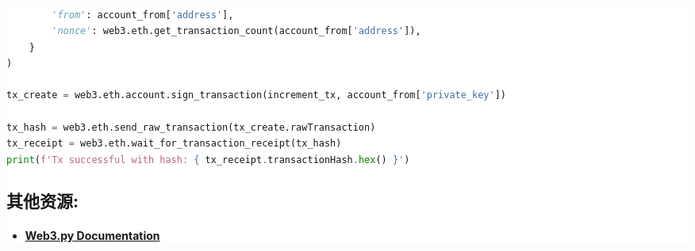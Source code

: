 ```python
    	'from': account_from['address'], 
    	'nonce': web3.eth.get_transaction_count(account_from['address']), 
	} 
) 
 
tx_create = web3.eth.account.sign_transaction(increment_tx, account_from['private_key']) 
 
tx_hash = web3.eth.send_raw_transaction(tx_create.rawTransaction) 
tx_receipt = web3.eth.wait_for_transaction_receipt(tx_hash) 
print(f'Tx successful with hash: { tx_receipt.transactionHash.hex() }') 
```

## 其他资源:

- [**Web3.py Documentation**](https://web3py.readthedocs.io/)
